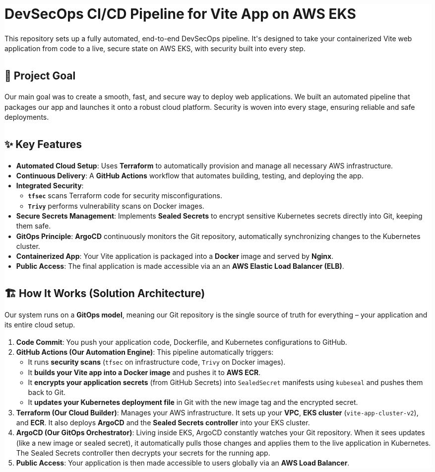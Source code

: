 # DevSecOps CI/CD Pipeline for Vite App on AWS EKS

This repository sets up a fully automated, end-to-end DevSecOps pipeline. It's designed to take your containerized Vite web application from code to a live, secure state on AWS EKS, with security built into every step.

## 🚀 Project Goal

Our main goal was to create a smooth, fast, and secure way to deploy web applications. We built an automated pipeline that packages our app and launches it onto a robust cloud platform. Security is woven into every stage, ensuring reliable and safe deployments.

## ✨ Key Features

* **Automated Cloud Setup**: Uses **Terraform** to automatically provision and manage all necessary AWS infrastructure.
* **Continuous Delivery**: A **GitHub Actions** workflow that automates building, testing, and deploying the app.
* **Integrated Security**:
    * **`tfsec`** scans Terraform code for security misconfigurations.
    * **`Trivy`** performs vulnerability scans on Docker images.
* **Secure Secrets Management**: Implements **Sealed Secrets** to encrypt sensitive Kubernetes secrets directly into Git, keeping them safe.
* **GitOps Principle**: **ArgoCD** continuously monitors the Git repository, automatically synchronizing changes to the Kubernetes cluster.
* **Containerized App**: Your Vite application is packaged into a **Docker** image and served by **Nginx**.
* **Public Access**: The final application is made accessible via an an **AWS Elastic Load Balancer (ELB)**.

## 🏗️ How It Works (Solution Architecture)

Our system runs on a **GitOps model**, meaning our Git repository is the single source of truth for everything – your application and its entire cloud setup.

1.  **Code Commit**: You push your application code, Dockerfile, and Kubernetes configurations to GitHub.
2.  **GitHub Actions (Our Automation Engine)**: This pipeline automatically triggers:
    * It runs **security scans** (`tfsec` on infrastructure code, `Trivy` on Docker images).
    * It **builds your Vite app into a Docker image** and pushes it to **AWS ECR**.
    * It **encrypts your application secrets** (from GitHub Secrets) into `SealedSecret` manifests using `kubeseal` and pushes them back to Git.
    * It **updates your Kubernetes deployment file** in Git with the new image tag and the encrypted secret.
3.  **Terraform (Our Cloud Builder)**: Manages your AWS infrastructure. It sets up your **VPC**, **EKS cluster** (`vite-app-cluster-v2`), and **ECR**. It also deploys **ArgoCD** and the **Sealed Secrets controller** into your EKS cluster.
4.  **ArgoCD (Our GitOps Orchestrator)**: Living inside EKS, ArgoCD constantly watches your Git repository. When it sees updates (like a new image or sealed secret), it automatically pulls those changes and applies them to the live application in Kubernetes. The Sealed Secrets controller then decrypts your secrets for the running app.
5.  **Public Access**: Your application is then made accessible to users globally via an **AWS Load Balancer**.
